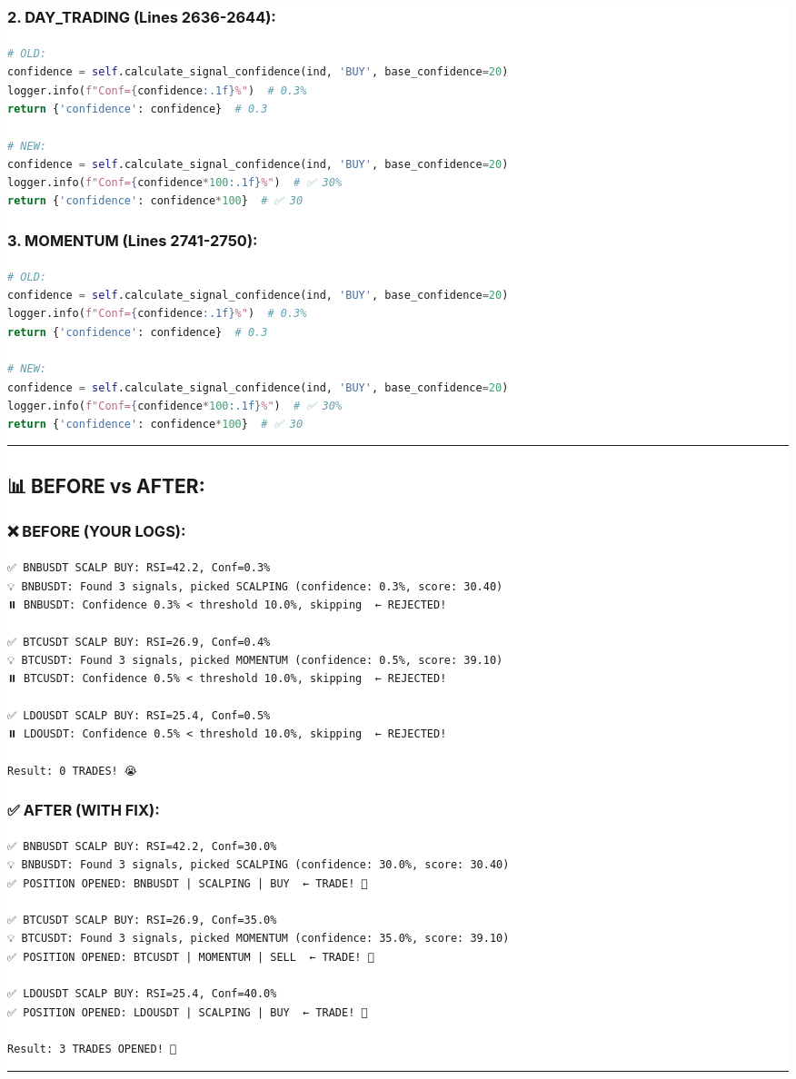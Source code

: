 ### 2. DAY_TRADING (Lines 2636-2644):
```python
# OLD:
confidence = self.calculate_signal_confidence(ind, 'BUY', base_confidence=20)
logger.info(f"Conf={confidence:.1f}%")  # 0.3%
return {'confidence': confidence}  # 0.3

# NEW:
confidence = self.calculate_signal_confidence(ind, 'BUY', base_confidence=20)
logger.info(f"Conf={confidence*100:.1f}%")  # ✅ 30%
return {'confidence': confidence*100}  # ✅ 30
```

### 3. MOMENTUM (Lines 2741-2750):
```python
# OLD:
confidence = self.calculate_signal_confidence(ind, 'BUY', base_confidence=20)
logger.info(f"Conf={confidence:.1f}%")  # 0.3%
return {'confidence': confidence}  # 0.3

# NEW:
confidence = self.calculate_signal_confidence(ind, 'BUY', base_confidence=20)
logger.info(f"Conf={confidence*100:.1f}%")  # ✅ 30%
return {'confidence': confidence*100}  # ✅ 30
```

---

## 📊 BEFORE vs AFTER:

### ❌ BEFORE (YOUR LOGS):
```
✅ BNBUSDT SCALP BUY: RSI=42.2, Conf=0.3%
💡 BNBUSDT: Found 3 signals, picked SCALPING (confidence: 0.3%, score: 30.40)
⏸️ BNBUSDT: Confidence 0.3% < threshold 10.0%, skipping  ← REJECTED!

✅ BTCUSDT SCALP BUY: RSI=26.9, Conf=0.4%
💡 BTCUSDT: Found 3 signals, picked MOMENTUM (confidence: 0.5%, score: 39.10)
⏸️ BTCUSDT: Confidence 0.5% < threshold 10.0%, skipping  ← REJECTED!

✅ LDOUSDT SCALP BUY: RSI=25.4, Conf=0.5%
⏸️ LDOUSDT: Confidence 0.5% < threshold 10.0%, skipping  ← REJECTED!

Result: 0 TRADES! 😭
```

### ✅ AFTER (WITH FIX):
```
✅ BNBUSDT SCALP BUY: RSI=42.2, Conf=30.0%
💡 BNBUSDT: Found 3 signals, picked SCALPING (confidence: 30.0%, score: 30.40)
✅ POSITION OPENED: BNBUSDT | SCALPING | BUY  ← TRADE! 🚀

✅ BTCUSDT SCALP BUY: RSI=26.9, Conf=35.0%
💡 BTCUSDT: Found 3 signals, picked MOMENTUM (confidence: 35.0%, score: 39.10)
✅ POSITION OPENED: BTCUSDT | MOMENTUM | SELL  ← TRADE! 🚀

✅ LDOUSDT SCALP BUY: RSI=25.4, Conf=40.0%
✅ POSITION OPENED: LDOUSDT | SCALPING | BUY  ← TRADE! 🚀

Result: 3 TRADES OPENED! 🎉
```

---
